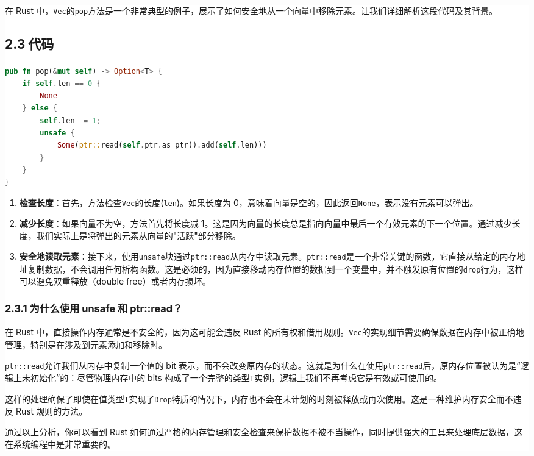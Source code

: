 在 Rust 中，`Vec`的`pop`方法是一个非常典型的例子，展示了如何安全地从一个向量中移除元素。让我们详细解析这段代码及其背景。

## 2.3 代码

```rust
pub fn pop(&mut self) -> Option<T> {
    if self.len == 0 {
        None
    } else {
        self.len -= 1;
        unsafe {
            Some(ptr::read(self.ptr.as_ptr().add(self.len)))
        }
    }
}
```

1. **检查长度**：首先，方法检查`Vec`的长度(`len`)。如果长度为 0，意味着向量是空的，因此返回`None`，表示没有元素可以弹出。

2. **减少长度**：如果向量不为空，方法首先将长度减 1。这是因为向量的长度总是指向向量中最后一个有效元素的下一个位置。通过减少长度，我们实际上是将弹出的元素从向量的"活跃"部分移除。

3. **安全地读取元素**：接下来，使用`unsafe`块通过`ptr::read`从内存中读取元素。`ptr::read`是一个非常关键的函数，它直接从给定的内存地址复制数据，不会调用任何析构函数。这是必须的，因为直接移动内存位置的数据到一个变量中，并不触发原有位置的`drop`行为，这样可以避免双重释放（double free）或者内存损坏。

### 2.3.1 为什么使用 unsafe 和 ptr::read？

在 Rust 中，直接操作内存通常是不安全的，因为这可能会违反 Rust 的所有权和借用规则。`Vec`的实现细节需要确保数据在内存中被正确地管理，特别是在涉及到元素添加和移除时。

`ptr::read`允许我们从内存中复制一个值的 bit 表示，而不会改变原内存的状态。这就是为什么在使用`ptr::read`后，原内存位置被认为是“逻辑上未初始化”的：尽管物理内存中的 bits 构成了一个完整的类型`T`实例，逻辑上我们不再考虑它是有效或可使用的。

这样的处理确保了即使在值类型`T`实现了`Drop`特质的情况下，内存也不会在未计划的时刻被释放或再次使用。这是一种维护内存安全而不违反 Rust 规则的方法。

通过以上分析，你可以看到 Rust 如何通过严格的内存管理和安全检查来保护数据不被不当操作，同时提供强大的工具来处理底层数据，这在系统编程中是非常重要的。
